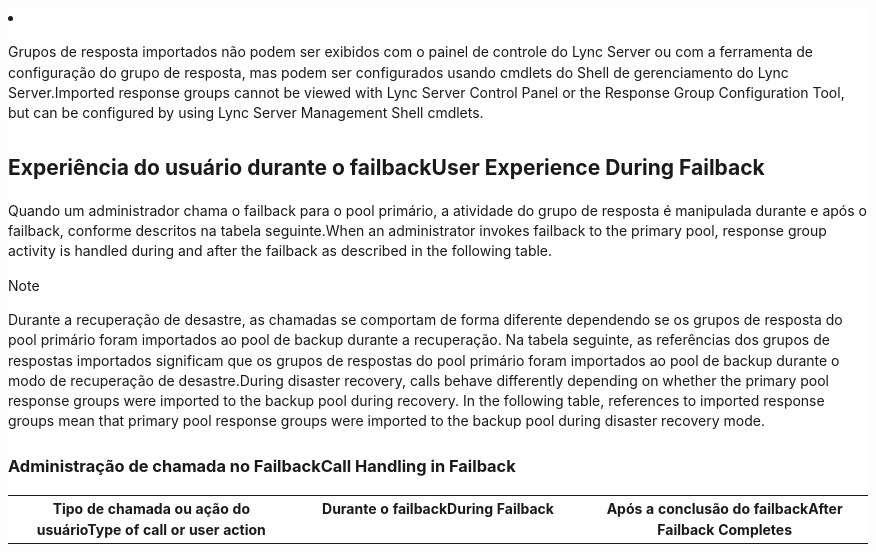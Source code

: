 <li><p><span data-ttu-id="0308a-175">Grupos de resposta importados não podem ser exibidos com o painel de controle do Lync Server ou com a ferramenta de configuração do grupo de resposta, mas podem ser configurados usando cmdlets do Shell de gerenciamento do Lync Server.</span><span class="sxs-lookup"><span data-stu-id="0308a-175">Imported response groups cannot be viewed with Lync Server Control Panel or the Response Group Configuration Tool, but can be configured by using Lync Server Management Shell cmdlets.</span></span></p></li>
</ul></td>
</tr>
</tbody>
</table>


</div>

<div>

## <a name="user-experience-during-failback"></a><span data-ttu-id="0308a-176">Experiência do usuário durante o failback</span><span class="sxs-lookup"><span data-stu-id="0308a-176">User Experience During Failback</span></span>

<span data-ttu-id="0308a-177">Quando um administrador chama o failback para o pool primário, a atividade do grupo de resposta é manipulada durante e após o failback, conforme descritos na tabela seguinte.</span><span class="sxs-lookup"><span data-stu-id="0308a-177">When an administrator invokes failback to the primary pool, response group activity is handled during and after the failback as described in the following table.</span></span>

<div>


> [!NOTE]  
> <span data-ttu-id="0308a-p104">Durante a recuperação de desastre, as chamadas se comportam de forma diferente dependendo se os grupos de resposta do pool primário foram importados ao pool de backup durante a recuperação. Na tabela seguinte, as referências dos grupos de respostas importados significam que os grupos de respostas do pool primário foram importados ao pool de backup durante o modo de recuperação de desastre.</span><span class="sxs-lookup"><span data-stu-id="0308a-p104">During disaster recovery, calls behave differently depending on whether the primary pool response groups were imported to the backup pool during recovery. In the following table, references to imported response groups mean that primary pool response groups were imported to the backup pool during disaster recovery mode.</span></span>



</div>

### <a name="call-handling-in-failback"></a><span data-ttu-id="0308a-180">Administração de chamada no Failback</span><span class="sxs-lookup"><span data-stu-id="0308a-180">Call Handling in Failback</span></span>

<table>
<colgroup>
<col style="width: 33%" />
<col style="width: 33%" />
<col style="width: 33%" />
</colgroup>
<thead>
<tr class="header">
<th><span data-ttu-id="0308a-181">Tipo de chamada ou ação do usuário</span><span class="sxs-lookup"><span data-stu-id="0308a-181">Type of call or user action</span></span></th>
<th><span data-ttu-id="0308a-182">Durante o failback</span><span class="sxs-lookup"><span data-stu-id="0308a-182">During Failback</span></span></th>
<th><span data-ttu-id="0308a-183">Após a conclusão do failback</span><span class="sxs-lookup"><span data-stu-id="0308a-183">After Failback Completes</span></span></th>
</tr>
</thead>
<tbody>
<tr class="odd">